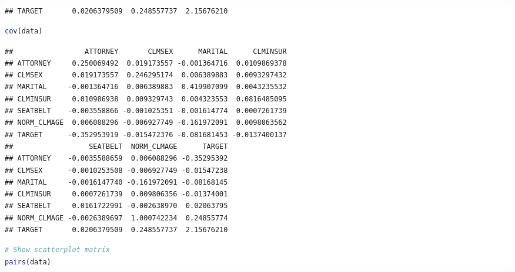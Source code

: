     ## TARGET       0.0206379509  0.248557737  2.15676210

``` r
cov(data)
```

    ##                 ATTORNEY       CLMSEX      MARITAL      CLMINSUR
    ## ATTORNEY     0.250069492  0.019173557 -0.001364716  0.0109869378
    ## CLMSEX       0.019173557  0.246295174  0.006389883  0.0093297432
    ## MARITAL     -0.001364716  0.006389883  0.419907099  0.0043235532
    ## CLMINSUR     0.010986938  0.009329743  0.004323553  0.0816485095
    ## SEATBELT    -0.003558866 -0.001025351 -0.001614774  0.0007261739
    ## NORM_CLMAGE  0.006088296 -0.006927749 -0.161972091  0.0098063562
    ## TARGET      -0.352953919 -0.015472376 -0.081681453 -0.0137400137
    ##                  SEATBELT  NORM_CLMAGE      TARGET
    ## ATTORNEY    -0.0035588659  0.006088296 -0.35295392
    ## CLMSEX      -0.0010253508 -0.006927749 -0.01547238
    ## MARITAL     -0.0016147740 -0.161972091 -0.08168145
    ## CLMINSUR     0.0007261739  0.009806356 -0.01374001
    ## SEATBELT     0.0161722991 -0.002638970  0.02063795
    ## NORM_CLMAGE -0.0026389697  1.000742234  0.24855774
    ## TARGET       0.0206379509  0.248557737  2.15676210

``` r
# Show scatterplot matrix
pairs(data)
```
